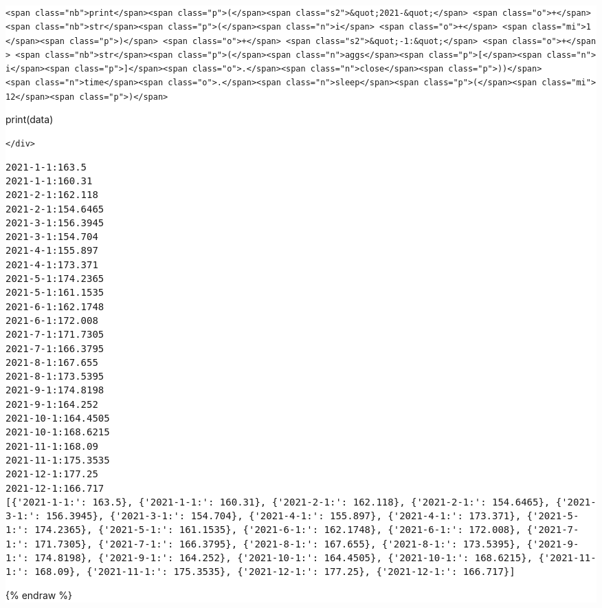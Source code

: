     <span class="nb">print</span><span class="p">(</span><span class="s2">&quot;2021-&quot;</span> <span class="o">+</span> <span class="nb">str</span><span class="p">(</span><span class="n">i</span> <span class="o">+</span> <span class="mi">1</span><span class="p">)</span> <span class="o">+</span> <span class="s2">&quot;-1:&quot;</span> <span class="o">+</span> <span class="nb">str</span><span class="p">(</span><span class="n">aggs</span><span class="p">[</span><span class="n">i</span><span class="p">]</span><span class="o">.</span><span class="n">close</span><span class="p">))</span>
    <span class="n">time</span><span class="o">.</span><span class="n">sleep</span><span class="p">(</span><span class="mi">12</span><span class="p">)</span>
<span class="nb">print</span><span class="p">(</span><span class="n">data</span><span class="p">)</span>
</pre></div>

    </div>
</div>
</div>

<div class="output_wrapper">
<div class="output">

<div class="output_area">

<div class="output_subarea output_stream output_stdout output_text">
<pre>2021-1-1:163.5
2021-1-1:160.31
2021-2-1:162.118
2021-2-1:154.6465
2021-3-1:156.3945
2021-3-1:154.704
2021-4-1:155.897
2021-4-1:173.371
2021-5-1:174.2365
2021-5-1:161.1535
2021-6-1:162.1748
2021-6-1:172.008
2021-7-1:171.7305
2021-7-1:166.3795
2021-8-1:167.655
2021-8-1:173.5395
2021-9-1:174.8198
2021-9-1:164.252
2021-10-1:164.4505
2021-10-1:168.6215
2021-11-1:168.09
2021-11-1:175.3535
2021-12-1:177.25
2021-12-1:166.717
[{&#39;2021-1-1:&#39;: 163.5}, {&#39;2021-1-1:&#39;: 160.31}, {&#39;2021-2-1:&#39;: 162.118}, {&#39;2021-2-1:&#39;: 154.6465}, {&#39;2021-3-1:&#39;: 156.3945}, {&#39;2021-3-1:&#39;: 154.704}, {&#39;2021-4-1:&#39;: 155.897}, {&#39;2021-4-1:&#39;: 173.371}, {&#39;2021-5-1:&#39;: 174.2365}, {&#39;2021-5-1:&#39;: 161.1535}, {&#39;2021-6-1:&#39;: 162.1748}, {&#39;2021-6-1:&#39;: 172.008}, {&#39;2021-7-1:&#39;: 171.7305}, {&#39;2021-7-1:&#39;: 166.3795}, {&#39;2021-8-1:&#39;: 167.655}, {&#39;2021-8-1:&#39;: 173.5395}, {&#39;2021-9-1:&#39;: 174.8198}, {&#39;2021-9-1:&#39;: 164.252}, {&#39;2021-10-1:&#39;: 164.4505}, {&#39;2021-10-1:&#39;: 168.6215}, {&#39;2021-11-1:&#39;: 168.09}, {&#39;2021-11-1:&#39;: 175.3535}, {&#39;2021-12-1:&#39;: 177.25}, {&#39;2021-12-1:&#39;: 166.717}]
</pre>
</div>
</div>

</div>
</div>

</div>
    {% endraw %}

</div>
 

